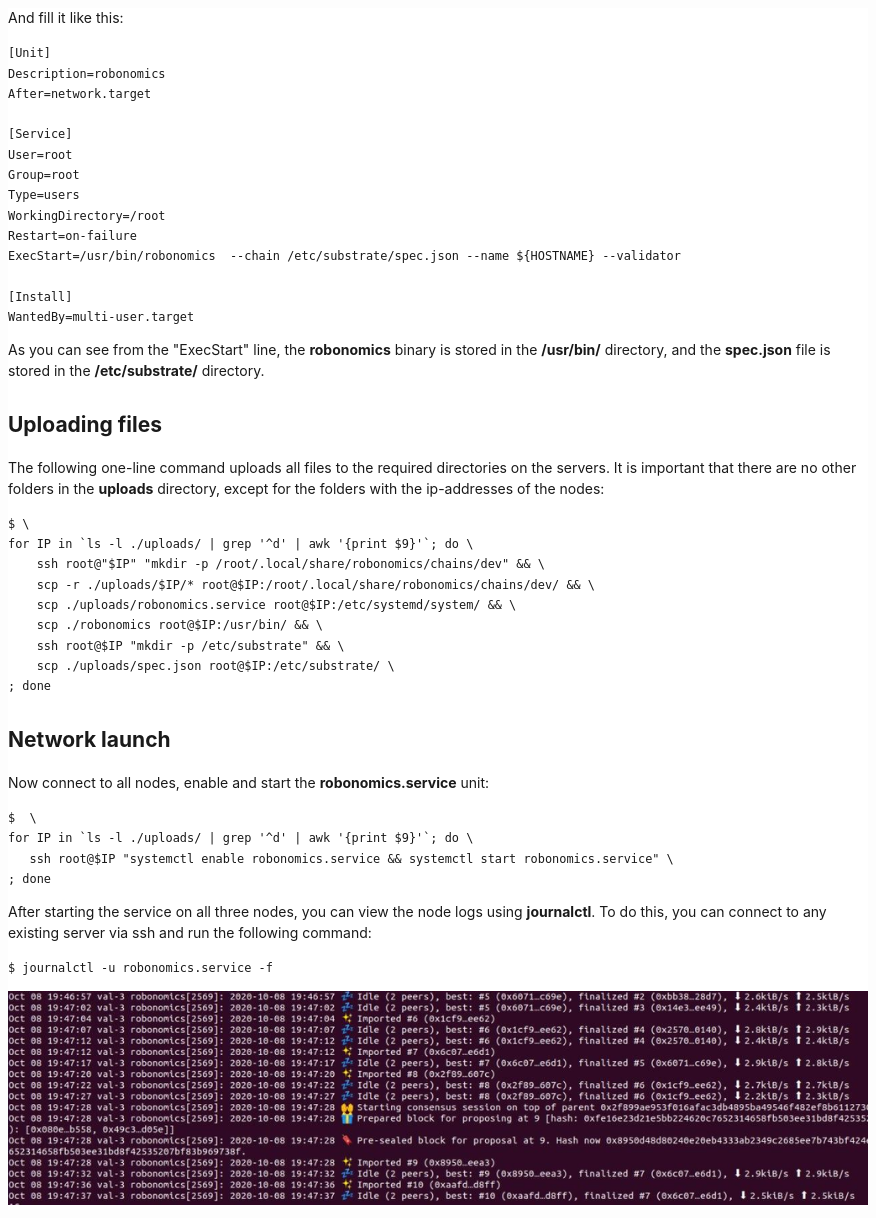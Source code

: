 And fill it like this:
```
[Unit]
Description=robonomics
After=network.target

[Service]
User=root
Group=root
Type=users
WorkingDirectory=/root
Restart=on-failure
ExecStart=/usr/bin/robonomics  --chain /etc/substrate/spec.json --name ${HOSTNAME} --validator

[Install]
WantedBy=multi-user.target
```
As you can see from the "ExecStart" line, the **robonomics** binary is stored in the **/usr/bin/** directory, and the **spec.json** file is stored in the **/etc/substrate/** directory.

## Uploading files
The following one-line command uploads all files to the required directories on the servers. It is important that there are no other folders in the **uploads** directory, except for the folders with the ip-addresses of the nodes:
```
$ \
for IP in `ls -l ./uploads/ | grep '^d' | awk '{print $9}'`; do \
    ssh root@"$IP" "mkdir -p /root/.local/share/robonomics/chains/dev" && \
    scp -r ./uploads/$IP/* root@$IP:/root/.local/share/robonomics/chains/dev/ && \
    scp ./uploads/robonomics.service root@$IP:/etc/systemd/system/ && \
    scp ./robonomics root@$IP:/usr/bin/ && \
    ssh root@$IP "mkdir -p /etc/substrate" && \
    scp ./uploads/spec.json root@$IP:/etc/substrate/ \
; done
```

## Network launch
Now connect to all nodes, enable and start the **robonomics.service** unit:
```
$  \
for IP in `ls -l ./uploads/ | grep '^d' | awk '{print $9}'`; do \
   ssh root@$IP "systemctl enable robonomics.service && systemctl start robonomics.service" \
; done
```
After starting the service on all three nodes, you can view the node logs using **journalctl**. 
To do this, you can connect to any existing server via ssh and run the following command:
```
$ journalctl -u robonomics.service -f
```
![Robonomics Chart](../images/robonomics-test-network-manual/result-journalctl.jpg "Robonomics Network journalctl stdout")
